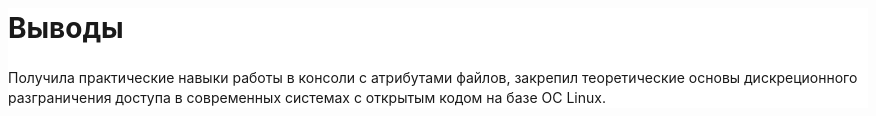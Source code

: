 # Выводы

Получила практические навыки работы в консоли с атрибутами файлов, закрепил теоретические основы дискреционного разграничения доступа в современных системах с открытым кодом на базе ОС Linux.

